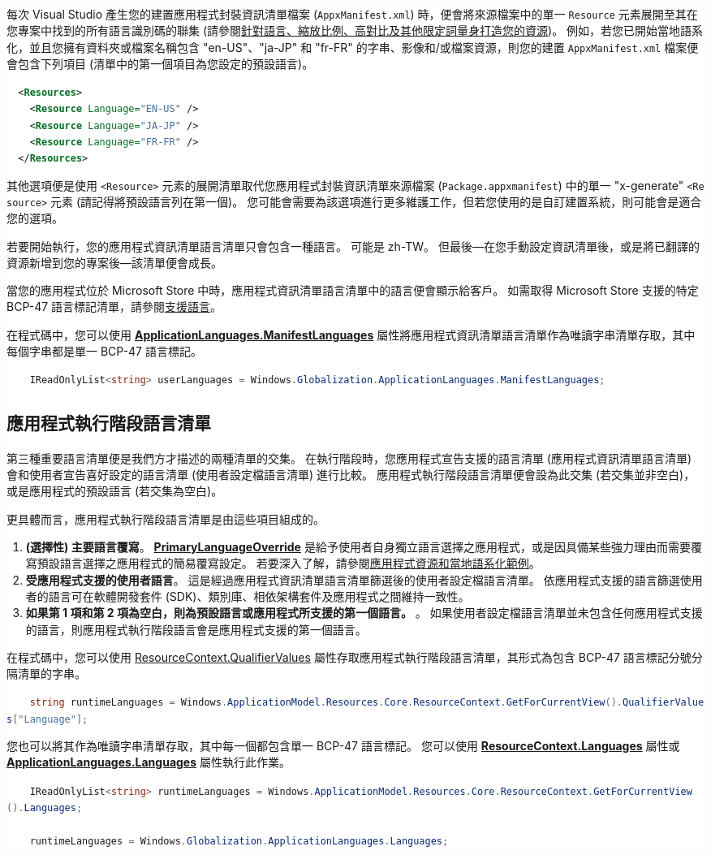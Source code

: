 每次 Visual Studio 產生您的建置應用程式封裝資訊清單檔案 (`AppxManifest.xml`) 時，便會將來源檔案中的單一 `Resource` 元素展開至其在您專案中找到的所有語言識別碼的聯集 (請參閱[針對語言、縮放比例、高對比及其他限定詞量身打造您的資源](../../app-resources/tailor-resources-lang-scale-contrast.md))。 例如，若您已開始當地語系化，並且您擁有資料夾或檔案名稱包含 "en-US"、"ja-JP" 和 "fr-FR" 的字串、影像和/或檔案資源，則您的建置 `AppxManifest.xml` 檔案便會包含下列項目 (清單中的第一個項目為您設定的預設語言)。

```xml
  <Resources>
    <Resource Language="EN-US" />
    <Resource Language="JA-JP" />
    <Resource Language="FR-FR" />
  </Resources>
```

其他選項便是使用 `<Resource>` 元素的展開清單取代您應用程式封裝資訊清單來源檔案 (`Package.appxmanifest`) 中的單一 "x-generate" `<Resource>` 元素 (請記得將預設語言列在第一個)。 您可能會需要為該選項進行更多維護工作，但若您使用的是自訂建置系統，則可能會是適合您的選項。

若要開始執行，您的應用程式資訊清單語言清單只會包含一種語言。 可能是 zh-TW。 但最後&mdash;在您手動設定資訊清單後，或是將已翻譯的資源新增到您的專案後&mdash;該清單便會成長。

當您的應用程式位於 Microsoft Store 中時，應用程式資訊清單語言清單中的語言便會顯示給客戶。 如需取得 Microsoft Store 支援的特定 BCP-47 語言標記清單，請參閱[支援語言](../../publish/supported-languages.md)。

在程式碼中，您可以使用 [**ApplicationLanguages.ManifestLanguages**](/uwp/api/windows.globalization.applicationlanguages.ManifestLanguages) 屬性將應用程式資訊清單語言清單作為唯讀字串清單存取，其中每個字串都是單一 BCP-47 語言標記。

```csharp
    IReadOnlyList<string> userLanguages = Windows.Globalization.ApplicationLanguages.ManifestLanguages;
```

## <a name="app-runtime-language-list"></a>應用程式執行階段語言清單
第三種重要語言清單便是我們方才描述的兩種清單的交集。 在執行階段時，您應用程式宣告支援的語言清單 (應用程式資訊清單語言清單) 會和使用者宣告喜好設定的語言清單 (使用者設定檔語言清單) 進行比較。 應用程式執行階段語言清單便會設為此交集 (若交集並非空白)，或是應用程式的預設語言 (若交集為空白)。

更具體而言，應用程式執行階段語言清單是由這些項目組成的。

1.  **(選擇性) 主要語言覆寫**。 [  **PrimaryLanguageOverride**](/uwp/api/Windows.Globalization.ApplicationLanguages.PrimaryLanguageOverride) 是給予使用者自身獨立語言選擇之應用程式，或是因具備某些強力理由而需要覆寫預設語言選擇之應用程式的簡易覆寫設定。 若要深入了解，請參閱[應用程式資源和當地語系化範例](https://code.msdn.microsoft.com/windowsapps/Application-resources-and-cd0c6eaa)。
2.  **受應用程式支援的使用者語言**。 這是經過應用程式資訊清單語言清單篩選後的使用者設定檔語言清單。 依應用程式支援的語言篩選使用者的語言可在軟體開發套件 (SDK)、類別庫、相依架構套件及應用程式之間維持一致性。
3.  **如果第 1 項和第 2 項為空白，則為預設語言或應用程式所支援的第一個語言。** 。 如果使用者設定檔語言清單並未包含任何應用程式支援的語言，則應用程式執行階段語言會是應用程式支援的第一個語言。

在程式碼中，您可以使用 [ResourceContext.QualifierValues](/uwp/api/windows.applicationmodel.resources.core.resourcecontext.QualifierValues) 屬性存取應用程式執行階段語言清單，其形式為包含 BCP-47 語言標記分號分隔清單的字串。

```csharp
    string runtimeLanguages = Windows.ApplicationModel.Resources.Core.ResourceContext.GetForCurrentView().QualifierValues["Language"];
```

您也可以將其作為唯讀字串清單存取，其中每一個都包含單一 BCP-47 語言標記。 您可以使用 [**ResourceContext.Languages**](/uwp/api/windows.applicationmodel.resources.core.resourcecontext.Languages) 屬性或 [**ApplicationLanguages.Languages**](/uwp/api/windows.globalization.applicationlanguages.Languages) 屬性執行此作業。

```csharp
    IReadOnlyList<string> runtimeLanguages = Windows.ApplicationModel.Resources.Core.ResourceContext.GetForCurrentView().Languages;

    runtimeLanguages = Windows.Globalization.ApplicationLanguages.Languages;
```
